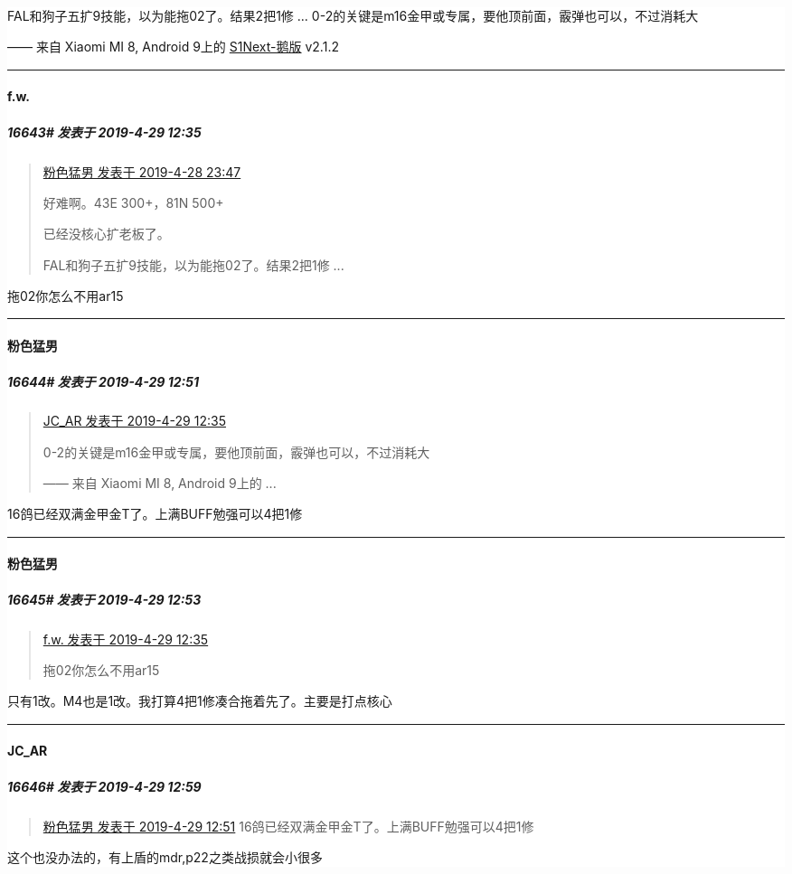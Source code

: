 FAL和狗子五扩9技能，以为能拖02了。结果2把1修 ...</blockquote>
0-2的关键是m16金甲或专属，要他顶前面，霰弹也可以，不过消耗大

—— 来自 Xiaomi MI 8, Android 9上的 [S1Next-鹅版](https://github.com/ykrank/S1-Next/releases) v2.1.2


*****

####  f.w.  
##### 16643#       发表于 2019-4-29 12:35


<blockquote><a href="httphttps://bbs.saraba1st.com/2b/forum.php?mod=redirect&amp;goto=findpost&amp;pid=43498313&amp;ptid=1471785" target="_blank">粉色猛男 发表于 2019-4-28 23:47</a>

好难啊。43E 300+，81N 500+

已经没核心扩老板了。

FAL和狗子五扩9技能，以为能拖02了。结果2把1修 ...</blockquote>
拖02你怎么不用ar15


*****

####  粉色猛男  
##### 16644#       发表于 2019-4-29 12:51


<blockquote><a href="httphttps://bbs.saraba1st.com/2b/forum.php?mod=redirect&amp;goto=findpost&amp;pid=43503794&amp;ptid=1471785" target="_blank">JC_AR 发表于 2019-4-29 12:35</a>

0-2的关键是m16金甲或专属，要他顶前面，霰弹也可以，不过消耗大


—— 来自 Xiaomi MI 8, Android 9上的 ...</blockquote>
16鸽已经双满金甲金T了。上满BUFF勉强可以4把1修


*****

####  粉色猛男  
##### 16645#       发表于 2019-4-29 12:53


<blockquote><a href="httphttps://bbs.saraba1st.com/2b/forum.php?mod=redirect&amp;goto=findpost&amp;pid=43503797&amp;ptid=1471785" target="_blank">f.w. 发表于 2019-4-29 12:35</a>

拖02你怎么不用ar15</blockquote>
只有1改。M4也是1改。我打算4把1修凑合拖着先了。主要是打点核心


*****

####  JC_AR  
##### 16646#       发表于 2019-4-29 12:59


<blockquote><a href="httphttps://bbs.saraba1st.com/2b/forum.php?mod=redirect&amp;goto=findpost&amp;pid=43504016&amp;ptid=1471785" target="_blank">粉色猛男 发表于 2019-4-29 12:51</a>
16鸽已经双满金甲金T了。上满BUFF勉强可以4把1修</blockquote>
这个也没办法的，有上盾的mdr,p22之类战损就会小很多
